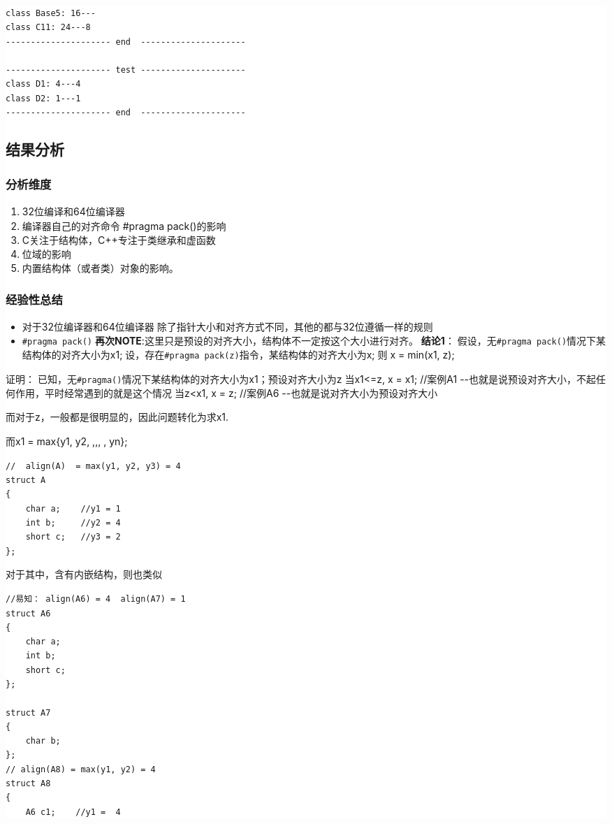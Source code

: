 ```
class Base5: 16---
class C11: 24---8
--------------------- end  ---------------------

--------------------- test ---------------------
class D1: 4---4
class D2: 1---1
--------------------- end  ---------------------

```

## 结果分析
### 分析维度
1. 32位编译和64位编译器
2. 编译器自己的对齐命令 #pragma pack()的影响
3. C关注于结构体，C++专注于类继承和虚函数
4. 位域的影响
5. 内置结构体（或者类）对象的影响。
### 经验性总结
- 对于32位编译器和64位编译器
除了指针大小和对齐方式不同，其他的都与32位遵循一样的规则
- `#pragma pack()`
**再次NOTE**:这里只是预设的对齐大小，结构体不一定按这个大小进行对齐。
**结论1**：
假设，无`#pragma pack()`情况下某结构体的对齐大小为x1;
设，存在`#pragma pack(z)`指令，某结构体的对齐大小为x; 则 x = min(x1, z);

证明：
已知，无`#pragma()`情况下某结构体的对齐大小为x1；预设对齐大小为z
当x1<=z, x = x1;    //案例A1  --也就是说预设对齐大小，不起任何作用，平时经常遇到的就是这个情况
当z<x1, x = z;      //案例A6  --也就是说对齐大小为预设对齐大小

而对于z，一般都是很明显的，因此问题转化为求x1.

而x1 = max{y1, y2, ,,, , yn};

```
//  align(A)  = max(y1, y2, y3) = 4
struct A
{
	char a;    //y1 = 1
	int b;     //y2 = 4
	short c;   //y3 = 2
};
```

对于其中，含有内嵌结构，则也类似
```
//易知： align(A6) = 4  align(A7) = 1
struct A6
{
	char a;
	int b;
	short c;
};

struct A7
{
	char b;
};
// align(A8) = max(y1, y2) = 4
struct A8
{
	A6 c1;    //y1 =  4
```